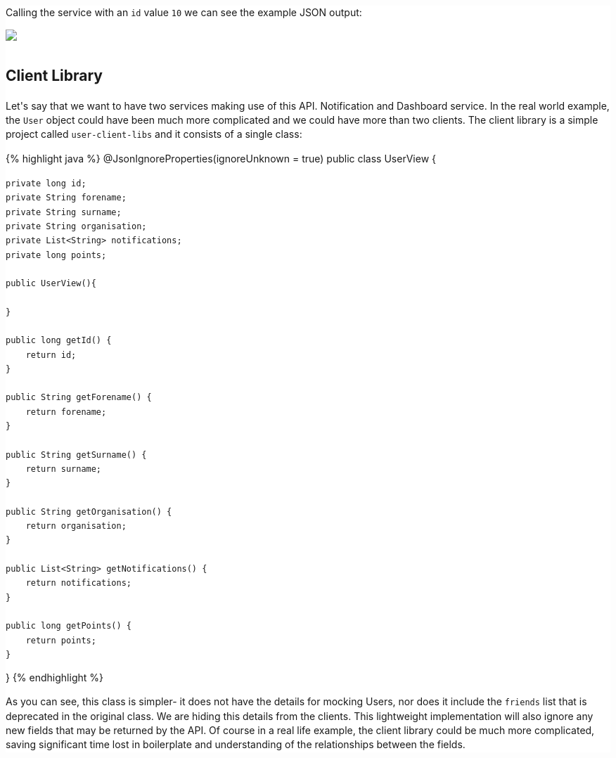 Calling the service with an `id` value `10` we can see the example JSON output:

<img src="{{ site.github.url }}/bjedrzejewski/assets/microservice-user.png" />

## Client Library

Let's say that we want to have two services making use of this API. Notification and Dashboard service. In the real
world example, the `User` object could have been much more complicated and we could have more than two clients. The
client library is a simple project called `user-client-libs` and it consists of a single class:

{% highlight java %}
@JsonIgnoreProperties(ignoreUnknown = true)
public class UserView {

    private long id;
    private String forename;
    private String surname;
    private String organisation;
    private List<String> notifications;
    private long points;

    public UserView(){

    }

    public long getId() {
        return id;
    }

    public String getForename() {
        return forename;
    }

    public String getSurname() {
        return surname;
    }

    public String getOrganisation() {
        return organisation;
    }

    public List<String> getNotifications() {
        return notifications;
    }

    public long getPoints() {
        return points;
    }
}
{% endhighlight %}

As you can see, this class is simpler- it does not have the details for mocking Users, nor does it include the
`friends` list that is deprecated in the original class. We are hiding this details from the clients. This lightweight implementation will also ignore any
new fields that may be returned by the API. Of course in a real life example, the client library could be much more
complicated, saving significant time lost in boilerplate and understanding of the relationships between the fields.
